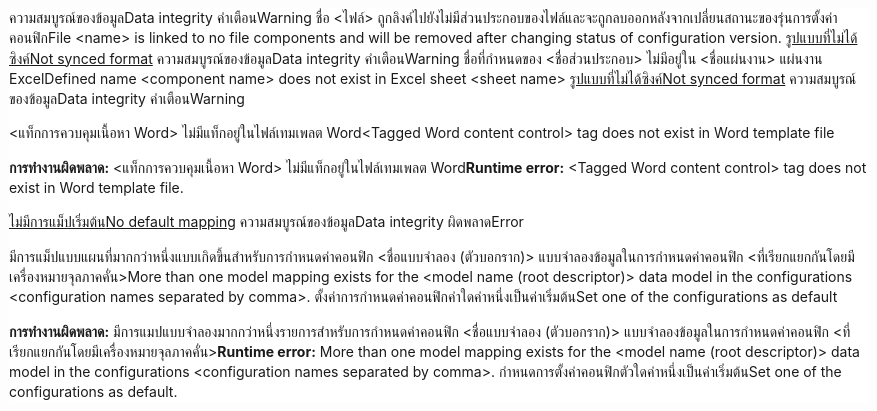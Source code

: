 <td><span data-ttu-id="b9598-219">ความสมบูรณ์ของข้อมูล</span><span class="sxs-lookup"><span data-stu-id="b9598-219">Data integrity</span></span></td>
<td><span data-ttu-id="b9598-220">คำเตือน</span><span class="sxs-lookup"><span data-stu-id="b9598-220">Warning</span></span></td>
<td><span data-ttu-id="b9598-221">ชื่อ &lt;ไฟล์&gt; ถูกลิงค์ไปยังไม่มีส่วนประกอบของไฟล์และจะถูกลบออกหลังจากเปลี่ยนสถานะของรุ่นการตั้งค่าคอนฟิก</span><span class="sxs-lookup"><span data-stu-id="b9598-221">File &lt;name&gt; is linked to no file components and will be removed after changing status of configuration version.</span></span></td>
</tr>
<tr>
<td><span data-ttu-id="b9598-222"><a href='#i13'>รูปแบบที่ไม่ได้ซิงค์</a></span><span class="sxs-lookup"><span data-stu-id="b9598-222"><a href='#i13'>Not synced format</a></span></span></td>
<td><span data-ttu-id="b9598-223">ความสมบูรณ์ของข้อมูล</span><span class="sxs-lookup"><span data-stu-id="b9598-223">Data integrity</span></span></td>
<td><span data-ttu-id="b9598-224">คำเตือน</span><span class="sxs-lookup"><span data-stu-id="b9598-224">Warning</span></span></td>
<td><span data-ttu-id="b9598-225">ชื่อที่กำหนดของ &lt;ชื่อส่วนประกอบ&gt; ไม่มีอยู่ใน &lt;ชื่อแผ่นงาน&gt; แผ่นงาน Excel</span><span class="sxs-lookup"><span data-stu-id="b9598-225">Defined name &lt;component name&gt; does not exist in Excel sheet &lt;sheet name&gt;</span></span></td>
</tr>
<tr>
<td><span data-ttu-id="b9598-226"><a href='#i14'>รูปแบบที่ไม่ได้ซิงค์</a></span><span class="sxs-lookup"><span data-stu-id="b9598-226"><a href='#i14'>Not synced format</a></span></span></td>
<td><span data-ttu-id="b9598-227">ความสมบูรณ์ของข้อมูล</span><span class="sxs-lookup"><span data-stu-id="b9598-227">Data integrity</span></span></td>
<td><span data-ttu-id="b9598-228">คำเตือน</span><span class="sxs-lookup"><span data-stu-id="b9598-228">Warning</span></span></td>
<td>
<p><span data-ttu-id="b9598-229">&lt;แท็กการควบคุมเนื้อหา Word&gt; ไม่มีแท็กอยู่ในไฟล์เทมเพลต Word</span><span class="sxs-lookup"><span data-stu-id="b9598-229">&lt;Tagged Word content control&gt; tag does not exist in Word template file</span></span></p>
<p><span data-ttu-id="b9598-230"><b>การทำงานผิดพลาด:</b> &lt;แท็กการควบคุมเนื้อหา Word&gt; ไม่มีแท็กอยู่ในไฟล์เทมเพลต Word</span><span class="sxs-lookup"><span data-stu-id="b9598-230"><b>Runtime error:</b> &lt;Tagged Word content control&gt; tag does not exist in Word template file.</span></span></p>
</td>
</tr>
<tr>
<td><span data-ttu-id="b9598-231"><a href='#i15'>ไม่มีการแม็ปเริ่มต้น</a></span><span class="sxs-lookup"><span data-stu-id="b9598-231"><a href='#i15'>No default mapping</a></span></span></td>
<td><span data-ttu-id="b9598-232">ความสมบูรณ์ของข้อมูล</span><span class="sxs-lookup"><span data-stu-id="b9598-232">Data integrity</span></span></td>
<td><span data-ttu-id="b9598-233">ผิดพลาด</span><span class="sxs-lookup"><span data-stu-id="b9598-233">Error</span></span></td>
<td>
<p><span data-ttu-id="b9598-234">มีการแม็ปแบบแผนที่มากกว่าหนึ่งแบบเกิดขึ้นสำหรับการกำหนดค่าคอนฟิก &lt;ชื่อแบบจำลอง (ตัวบอกราก)&gt; แบบจำลองข้อมูลในการกำหนดค่าคอนฟิก &lt;ที่เรียกแยกกันโดยมีเครื่องหมายจุลภาคคั่น&gt;</span><span class="sxs-lookup"><span data-stu-id="b9598-234">More than one model mapping exists for the &lt;model name (root descriptor)&gt; data model in the configurations &lt;configuration names separated by comma&gt;.</span></span> <span data-ttu-id="b9598-235">ตั้งค่าการกําหนดค่าคอนฟิกค่าใดค่าหนึ่งเป็นค่าเริ่มต้น</span><span class="sxs-lookup"><span data-stu-id="b9598-235">Set one of the configurations as default</span></span></p>
<p><span data-ttu-id="b9598-236"><b>การทำงานผิดพลาด:</b> มีการแมปแบบจำลองมากกว่าหนึ่งรายการสำหรับการกำหนดค่าคอนฟิก &lt;ชื่อแบบจำลอง (ตัวบอกราก)&gt; แบบจำลองข้อมูลในการกำหนดค่าคอนฟิก &lt;ที่เรียกแยกกันโดยมีเครื่องหมายจุลภาคคั่น&gt;</span><span class="sxs-lookup"><span data-stu-id="b9598-236"><b>Runtime error:</b> More than one model mapping exists for the &lt;model name (root descriptor)&gt; data model in the configurations &lt;configuration names separated by comma&gt;.</span></span> <span data-ttu-id="b9598-237">กําหนดการตั้งค่าคอนฟิกตัวใดค่าหนึ่งเป็นค่าเริ่มต้น</span><span class="sxs-lookup"><span data-stu-id="b9598-237">Set one of the configurations as default.</span></span></p>
</td>
</tr>
<tr>